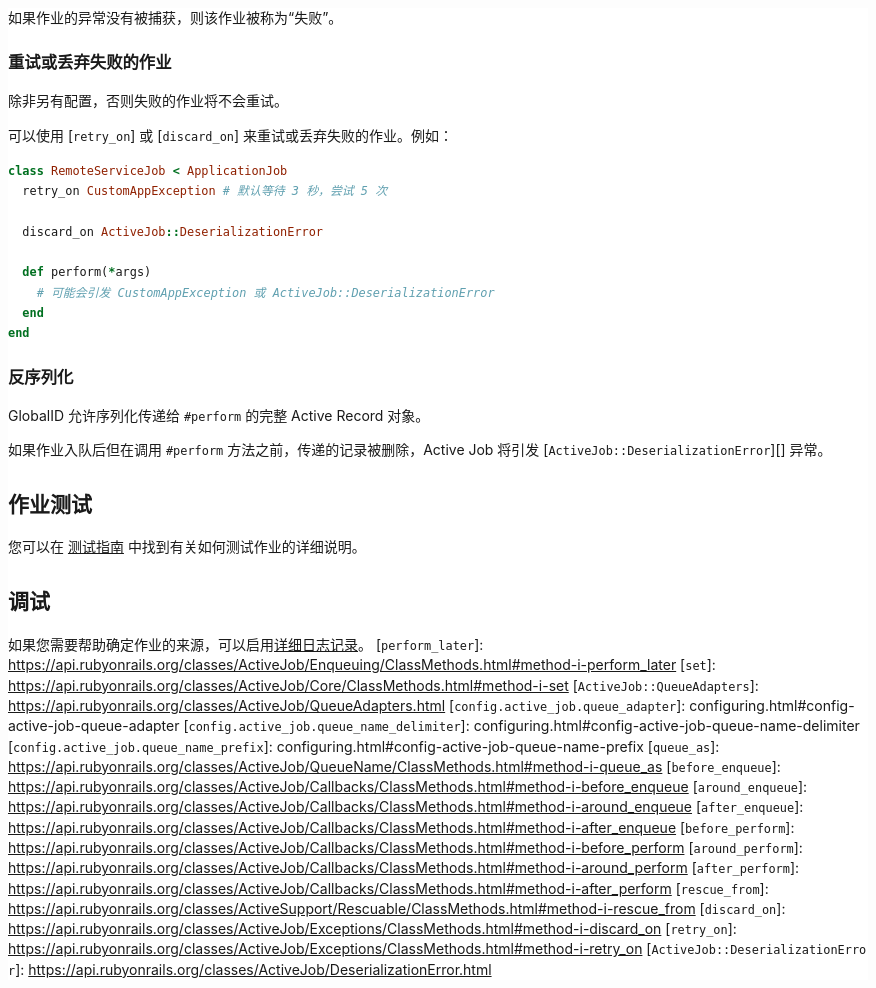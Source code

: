如果作业的异常没有被捕获，则该作业被称为“失败”。

### 重试或丢弃失败的作业

除非另有配置，否则失败的作业将不会重试。

可以使用 [`retry_on`] 或 [`discard_on`] 来重试或丢弃失败的作业。例如：

```ruby
class RemoteServiceJob < ApplicationJob
  retry_on CustomAppException # 默认等待 3 秒，尝试 5 次

  discard_on ActiveJob::DeserializationError

  def perform(*args)
    # 可能会引发 CustomAppException 或 ActiveJob::DeserializationError
  end
end
```


### 反序列化

GlobalID 允许序列化传递给 `#perform` 的完整 Active Record 对象。

如果作业入队后但在调用 `#perform` 方法之前，传递的记录被删除，Active Job 将引发 [`ActiveJob::DeserializationError`][] 异常。


作业测试
--------------

您可以在 [测试指南](testing.html#testing-jobs) 中找到有关如何测试作业的详细说明。

调试
---------

如果您需要帮助确定作业的来源，可以启用[详细日志记录](debugging_rails_applications.html#verbose-enqueue-logs)。
[`perform_later`]: https://api.rubyonrails.org/classes/ActiveJob/Enqueuing/ClassMethods.html#method-i-perform_later
[`set`]: https://api.rubyonrails.org/classes/ActiveJob/Core/ClassMethods.html#method-i-set
[`ActiveJob::QueueAdapters`]: https://api.rubyonrails.org/classes/ActiveJob/QueueAdapters.html
[`config.active_job.queue_adapter`]: configuring.html#config-active-job-queue-adapter
[`config.active_job.queue_name_delimiter`]: configuring.html#config-active-job-queue-name-delimiter
[`config.active_job.queue_name_prefix`]: configuring.html#config-active-job-queue-name-prefix
[`queue_as`]: https://api.rubyonrails.org/classes/ActiveJob/QueueName/ClassMethods.html#method-i-queue_as
[`before_enqueue`]: https://api.rubyonrails.org/classes/ActiveJob/Callbacks/ClassMethods.html#method-i-before_enqueue
[`around_enqueue`]: https://api.rubyonrails.org/classes/ActiveJob/Callbacks/ClassMethods.html#method-i-around_enqueue
[`after_enqueue`]: https://api.rubyonrails.org/classes/ActiveJob/Callbacks/ClassMethods.html#method-i-after_enqueue
[`before_perform`]: https://api.rubyonrails.org/classes/ActiveJob/Callbacks/ClassMethods.html#method-i-before_perform
[`around_perform`]: https://api.rubyonrails.org/classes/ActiveJob/Callbacks/ClassMethods.html#method-i-around_perform
[`after_perform`]: https://api.rubyonrails.org/classes/ActiveJob/Callbacks/ClassMethods.html#method-i-after_perform
[`rescue_from`]: https://api.rubyonrails.org/classes/ActiveSupport/Rescuable/ClassMethods.html#method-i-rescue_from
[`discard_on`]: https://api.rubyonrails.org/classes/ActiveJob/Exceptions/ClassMethods.html#method-i-discard_on
[`retry_on`]: https://api.rubyonrails.org/classes/ActiveJob/Exceptions/ClassMethods.html#method-i-retry_on
[`ActiveJob::DeserializationError`]: https://api.rubyonrails.org/classes/ActiveJob/DeserializationError.html
